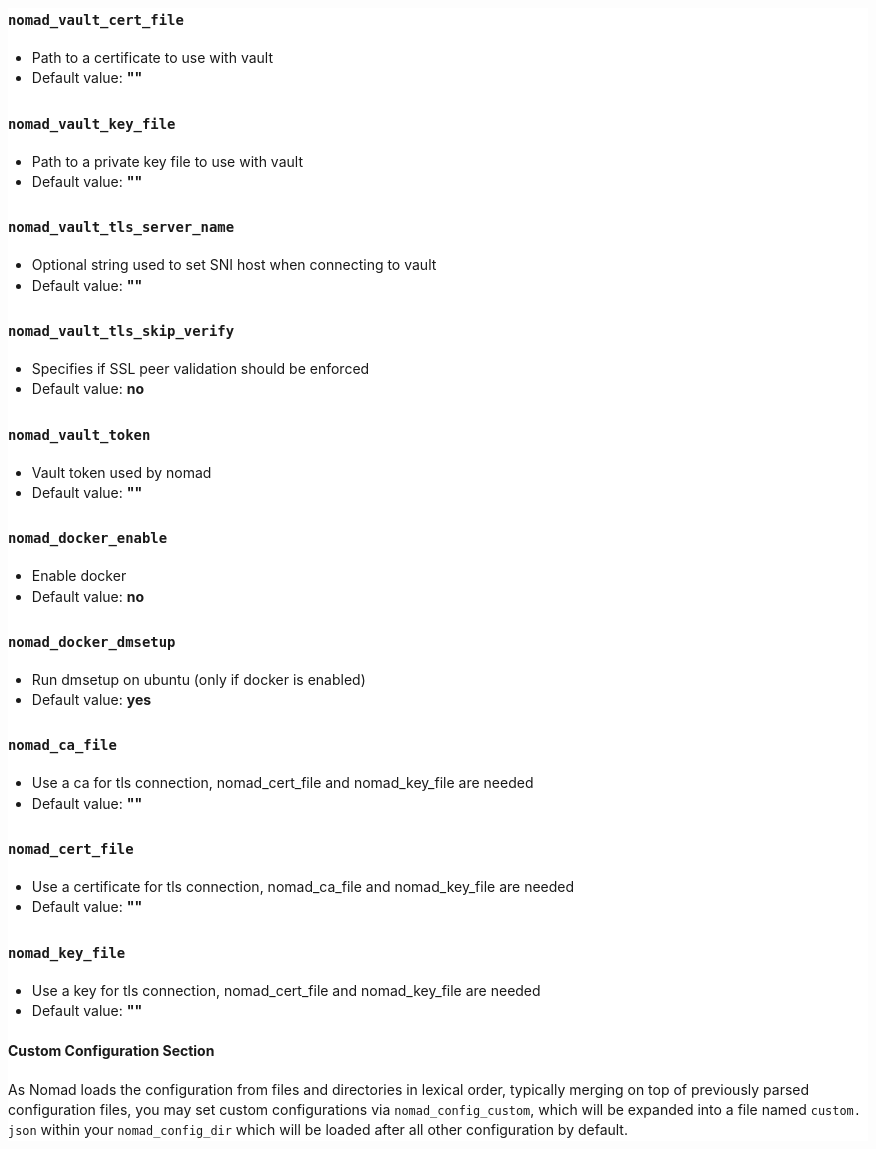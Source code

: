 ### `nomad_vault_cert_file`

- Path to a certificate to use with vault
- Default value: **""**

### `nomad_vault_key_file`

- Path to a private key file to use with vault
- Default value: **""**

### `nomad_vault_tls_server_name`

- Optional string used to set SNI host when connecting to vault
- Default value: **""**

### `nomad_vault_tls_skip_verify`

- Specifies if SSL peer validation should be enforced
- Default value: **no**

### `nomad_vault_token`

- Vault token used by nomad
- Default value: **""**

### `nomad_docker_enable`

- Enable docker
- Default value: **no**

### `nomad_docker_dmsetup`

- Run dmsetup on ubuntu (only if docker is enabled)
- Default value: **yes**

### `nomad_ca_file`

- Use a ca for tls connection, nomad_cert_file and nomad_key_file are needed
- Default value: **""**

### `nomad_cert_file`

- Use a certificate for tls connection, nomad_ca_file and nomad_key_file are needed
- Default value: **""**

### `nomad_key_file`

- Use a key for tls connection, nomad_cert_file and nomad_key_file are needed
- Default value: **""**

#### Custom Configuration Section

As Nomad loads the configuration from files and directories in lexical order,
typically merging on top of previously parsed configuration files, you may set
custom configurations via `nomad_config_custom`, which will be expanded into a file named `custom.json` within your `nomad_config_dir` which will
be loaded after all other configuration by default.
